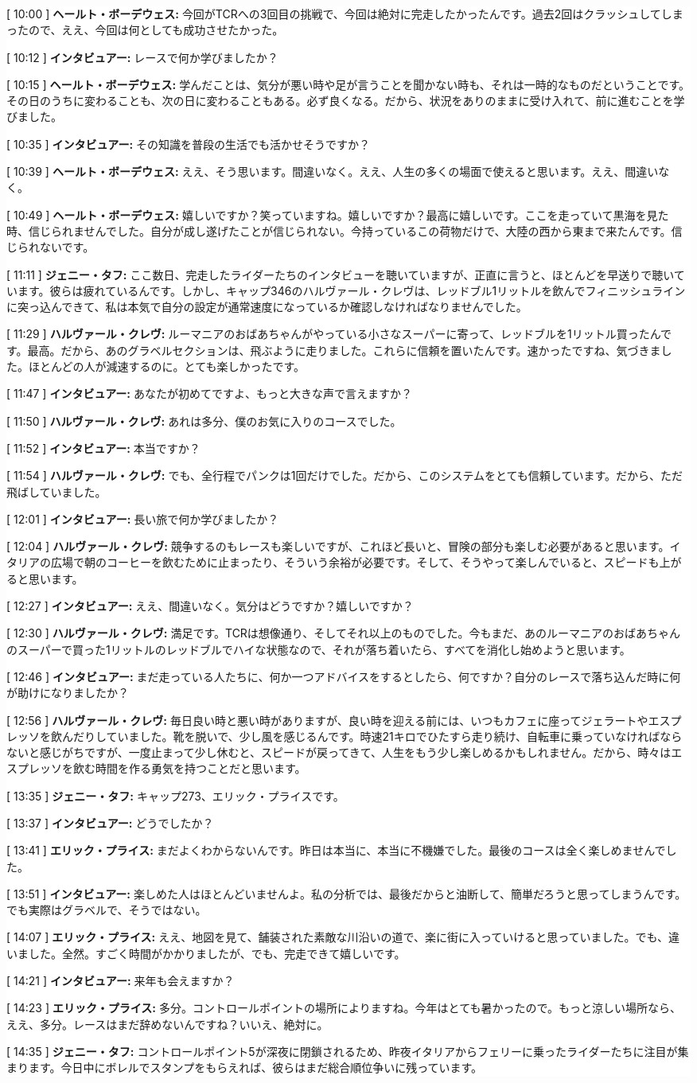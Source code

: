 [ 10:00 ] **ヘールト・ボーデウェス:** 今回がTCRへの3回目の挑戦で、今回は絶対に完走したかったんです。過去2回はクラッシュしてしまったので、ええ、今回は何としても成功させたかった。

[ 10:12 ] **インタビュアー:** レースで何か学びましたか？

[ 10:15 ] **ヘールト・ボーデウェス:** 学んだことは、気分が悪い時や足が言うことを聞かない時も、それは一時的なものだということです。その日のうちに変わることも、次の日に変わることもある。必ず良くなる。だから、状況をありのままに受け入れて、前に進むことを学びました。

[ 10:35 ] **インタビュアー:** その知識を普段の生活でも活かせそうですか？

[ 10:39 ] **ヘールト・ボーデウェス:** ええ、そう思います。間違いなく。ええ、人生の多くの場面で使えると思います。ええ、間違いなく。

[ 10:49 ] **ヘールト・ボーデウェス:** 嬉しいですか？笑っていますね。嬉しいですか？最高に嬉しいです。ここを走っていて黒海を見た時、信じられませんでした。自分が成し遂げたことが信じられない。今持っているこの荷物だけで、大陸の西から東まで来たんです。信じられないです。

[ 11:11 ] **ジェニー・タフ:** ここ数日、完走したライダーたちのインタビューを聴いていますが、正直に言うと、ほとんどを早送りで聴いています。彼らは疲れているんです。しかし、キャップ346のハルヴァール・クレヴは、レッドブル1リットルを飲んでフィニッシュラインに突っ込んできて、私は本気で自分の設定が通常速度になっているか確認しなければなりませんでした。

[ 11:29 ] **ハルヴァール・クレヴ:** ルーマニアのおばあちゃんがやっている小さなスーパーに寄って、レッドブルを1リットル買ったんです。最高。だから、あのグラベルセクションは、飛ぶように走りました。これらに信頼を置いたんです。速かったですね、気づきました。ほとんどの人が減速するのに。とても楽しかったです。

[ 11:47 ] **インタビュアー:** あなたが初めてですよ、もっと大きな声で言えますか？

[ 11:50 ] **ハルヴァール・クレヴ:** あれは多分、僕のお気に入りのコースでした。

[ 11:52 ] **インタビュアー:** 本当ですか？

[ 11:54 ] **ハルヴァール・クレヴ:** でも、全行程でパンクは1回だけでした。だから、このシステムをとても信頼しています。だから、ただ飛ばしていました。

[ 12:01 ] **インタビュアー:** 長い旅で何か学びましたか？

[ 12:04 ] **ハルヴァール・クレヴ:** 競争するのもレースも楽しいですが、これほど長いと、冒険の部分も楽しむ必要があると思います。イタリアの広場で朝のコーヒーを飲むために止まったり、そういう余裕が必要です。そして、そうやって楽しんでいると、スピードも上がると思います。

[ 12:27 ] **インタビュアー:** ええ、間違いなく。気分はどうですか？嬉しいですか？

[ 12:30 ] **ハルヴァール・クレヴ:** 満足です。TCRは想像通り、そしてそれ以上のものでした。今もまだ、あのルーマニアのおばあちゃんのスーパーで買った1リットルのレッドブルでハイな状態なので、それが落ち着いたら、すべてを消化し始めようと思います。

[ 12:46 ] **インタビュアー:** まだ走っている人たちに、何か一つアドバイスをするとしたら、何ですか？自分のレースで落ち込んだ時に何が助けになりましたか？

[ 12:56 ] **ハルヴァール・クレヴ:** 毎日良い時と悪い時がありますが、良い時を迎える前には、いつもカフェに座ってジェラートやエスプレッソを飲んだりしていました。靴を脱いで、少し風を感じるんです。時速21キロでひたすら走り続け、自転車に乗っていなければならないと感じがちですが、一度止まって少し休むと、スピードが戻ってきて、人生をもう少し楽しめるかもしれません。だから、時々はエスプレッソを飲む時間を作る勇気を持つことだと思います。

[ 13:35 ] **ジェニー・タフ:** キャップ273、エリック・プライスです。

[ 13:37 ] **インタビュアー:** どうでしたか？

[ 13:41 ] **エリック・プライス:** まだよくわからないんです。昨日は本当に、本当に不機嫌でした。最後のコースは全く楽しめませんでした。

[ 13:51 ] **インタビュアー:** 楽しめた人はほとんどいませんよ。私の分析では、最後だからと油断して、簡単だろうと思ってしまうんです。でも実際はグラベルで、そうではない。

[ 14:07 ] **エリック・プライス:** ええ、地図を見て、舗装された素敵な川沿いの道で、楽に街に入っていけると思っていました。でも、違いました。全然。すごく時間がかかりましたが、でも、完走できて嬉しいです。

[ 14:21 ] **インタビュアー:** 来年も会えますか？

[ 14:23 ] **エリック・プライス:** 多分。コントロールポイントの場所によりますね。今年はとても暑かったので。もっと涼しい場所なら、ええ、多分。レースはまだ辞めないんですね？いいえ、絶対に。

[ 14:35 ] **ジェニー・タフ:** コントロールポイント5が深夜に閉鎖されるため、昨夜イタリアからフェリーに乗ったライダーたちに注目が集まります。今日中にボレルでスタンプをもらえれば、彼らはまだ総合順位争いに残っています。
